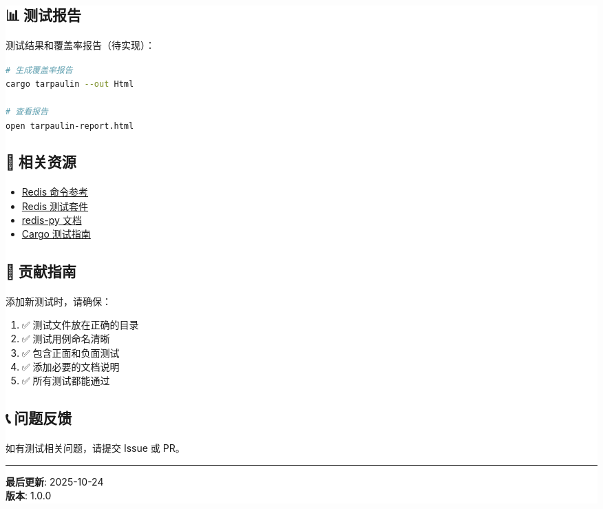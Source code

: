 ## 📊 测试报告

测试结果和覆盖率报告（待实现）：

```bash
# 生成覆盖率报告
cargo tarpaulin --out Html

# 查看报告
open tarpaulin-report.html
```

## 🔗 相关资源

- [Redis 命令参考](https://redis.io/commands/)
- [Redis 测试套件](https://github.com/redis/redis/tree/unstable/tests)
- [redis-py 文档](https://redis-py.readthedocs.io/)
- [Cargo 测试指南](https://doc.rust-lang.org/cargo/guide/tests.html)

## 🤝 贡献指南

添加新测试时，请确保：

1. ✅ 测试文件放在正确的目录
2. ✅ 测试用例命名清晰
3. ✅ 包含正面和负面测试
4. ✅ 添加必要的文档说明
5. ✅ 所有测试都能通过

## 📞 问题反馈

如有测试相关问题，请提交 Issue 或 PR。

---

**最后更新**: 2025-10-24  
**版本**: 1.0.0

